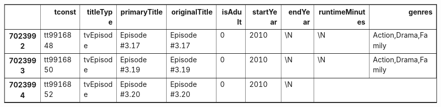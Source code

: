 

<div>
<style scoped>
    .dataframe tbody tr th:only-of-type {
        vertical-align: middle;
    }

    .dataframe tbody tr th {
        vertical-align: top;
    }

    .dataframe thead th {
        text-align: right;
    }
</style>
<table border="1" class="dataframe">
  <thead>
    <tr style="text-align: right;">
      <th></th>
      <th>tconst</th>
      <th>titleType</th>
      <th>primaryTitle</th>
      <th>originalTitle</th>
      <th>isAdult</th>
      <th>startYear</th>
      <th>endYear</th>
      <th>runtimeMinutes</th>
      <th>genres</th>
    </tr>
  </thead>
  <tbody>
    <tr>
      <th>7023992</th>
      <td>tt9916848</td>
      <td>tvEpisode</td>
      <td>Episode #3.17</td>
      <td>Episode #3.17</td>
      <td>0</td>
      <td>2010</td>
      <td>\N</td>
      <td>\N</td>
      <td>Action,Drama,Family</td>
    </tr>
    <tr>
      <th>7023993</th>
      <td>tt9916850</td>
      <td>tvEpisode</td>
      <td>Episode #3.19</td>
      <td>Episode #3.19</td>
      <td>0</td>
      <td>2010</td>
      <td>\N</td>
      <td>\N</td>
      <td>Action,Drama,Family</td>
    </tr>
    <tr>
      <th>7023994</th>
      <td>tt9916852</td>
      <td>tvEpisode</td>
      <td>Episode #3.20</td>
      <td>Episode #3.20</td>
      <td>0</td>
      <td>2010</td>
      <td>\N</td>